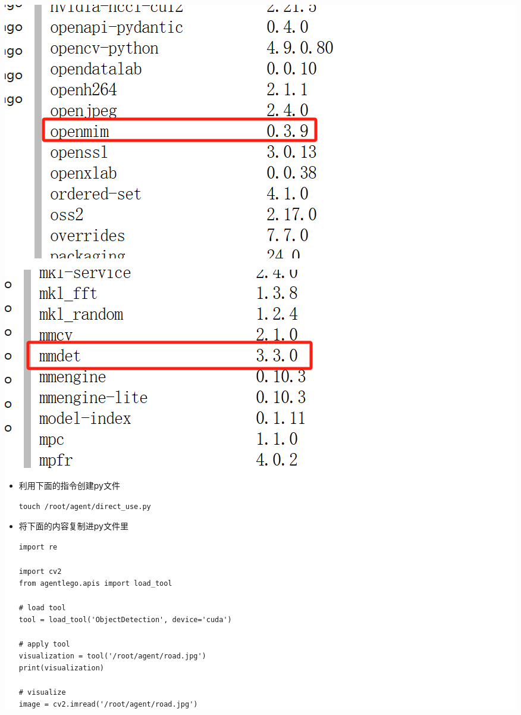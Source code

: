 ![image-20240419210658573](https://github.com/WangXuCh/InternIM2-learning-record/blob/main/typora-user-images/image-20240419210658573.png)

![image-20240419210730784](https://github.com/WangXuCh/InternIM2-learning-record/blob/main/typora-user-images/image-20240419210730784.png)

- 利用下面的指令创建py文件

  ```
  touch /root/agent/direct_use.py
  ```

- 将下面的内容复制进py文件里

  ```
  import re
  
  import cv2
  from agentlego.apis import load_tool
  
  # load tool
  tool = load_tool('ObjectDetection', device='cuda')
  
  # apply tool
  visualization = tool('/root/agent/road.jpg')
  print(visualization)
  
  # visualize
  image = cv2.imread('/root/agent/road.jpg')
  ```
